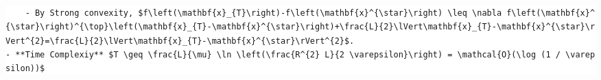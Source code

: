         - By Strong convexity, $f\left(\mathbf{x}_{T}\right)-f\left(\mathbf{x}^{\star}\right) \leq \nabla f\left(\mathbf{x}^{\star}\right)^{\top}\left(\mathbf{x}_{T}-\mathbf{x}^{\star}\right)+\frac{L}{2}\lVert\mathbf{x}_{T}-\mathbf{x}^{\star}\rVert^{2}=\frac{L}{2}\lVert\mathbf{x}_{T}-\mathbf{x}^{\star}\rVert^{2}$.
    - **Time Complexiy** $T \geq \frac{L}{\mu} \ln \left(\frac{R^{2} L}{2 \varepsilon}\right) = \mathcal{O}(\log (1 / \varepsilon))$
